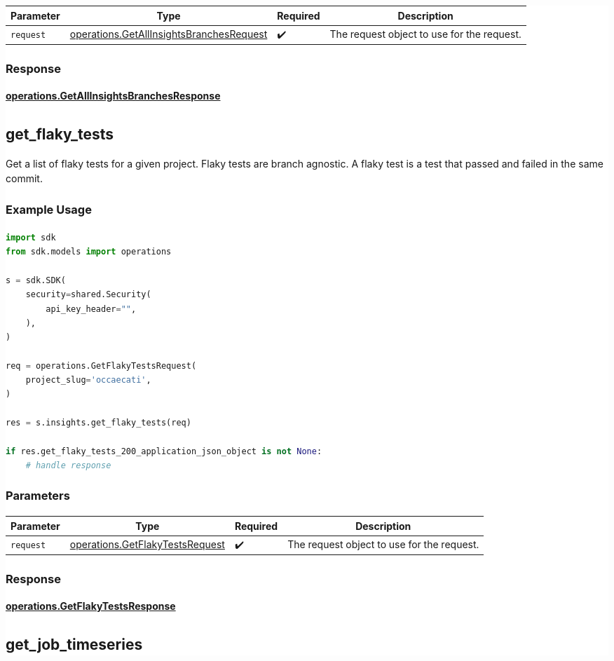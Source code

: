 | Parameter                                                                                            | Type                                                                                                 | Required                                                                                             | Description                                                                                          |
| ---------------------------------------------------------------------------------------------------- | ---------------------------------------------------------------------------------------------------- | ---------------------------------------------------------------------------------------------------- | ---------------------------------------------------------------------------------------------------- |
| `request`                                                                                            | [operations.GetAllInsightsBranchesRequest](../../models/operations/getallinsightsbranchesrequest.md) | :heavy_check_mark:                                                                                   | The request object to use for the request.                                                           |


### Response

**[operations.GetAllInsightsBranchesResponse](../../models/operations/getallinsightsbranchesresponse.md)**


## get_flaky_tests

Get a list of flaky tests for a given project. Flaky tests are branch agnostic. 
             A flaky test is a test that passed and failed in the same commit.

### Example Usage

```python
import sdk
from sdk.models import operations

s = sdk.SDK(
    security=shared.Security(
        api_key_header="",
    ),
)

req = operations.GetFlakyTestsRequest(
    project_slug='occaecati',
)

res = s.insights.get_flaky_tests(req)

if res.get_flaky_tests_200_application_json_object is not None:
    # handle response
```

### Parameters

| Parameter                                                                          | Type                                                                               | Required                                                                           | Description                                                                        |
| ---------------------------------------------------------------------------------- | ---------------------------------------------------------------------------------- | ---------------------------------------------------------------------------------- | ---------------------------------------------------------------------------------- |
| `request`                                                                          | [operations.GetFlakyTestsRequest](../../models/operations/getflakytestsrequest.md) | :heavy_check_mark:                                                                 | The request object to use for the request.                                         |


### Response

**[operations.GetFlakyTestsResponse](../../models/operations/getflakytestsresponse.md)**


## get_job_timeseries
